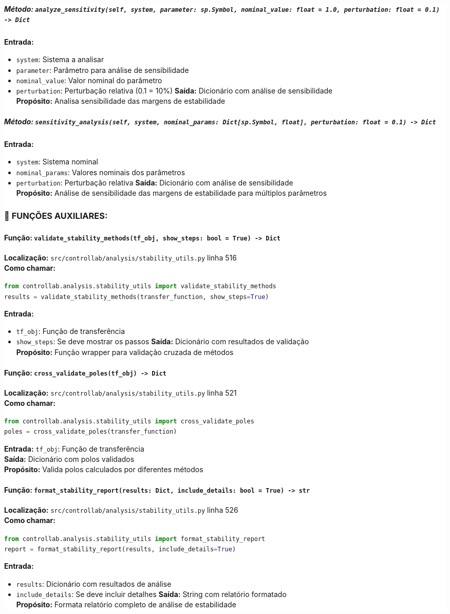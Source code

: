 ##### **Método:** `analyze_sensitivity(self, system, parameter: sp.Symbol, nominal_value: float = 1.0, perturbation: float = 0.1) -> Dict`
**Entrada:** 
- `system`: Sistema a analisar
- `parameter`: Parâmetro para análise de sensibilidade
- `nominal_value`: Valor nominal do parâmetro
- `perturbation`: Perturbação relativa (0.1 = 10%)
**Saída:** Dicionário com análise de sensibilidade  
**Propósito:** Analisa sensibilidade das margens de estabilidade

##### **Método:** `sensitivity_analysis(self, system, nominal_params: Dict[sp.Symbol, float], perturbation: float = 0.1) -> Dict`
**Entrada:** 
- `system`: Sistema nominal
- `nominal_params`: Valores nominais dos parâmetros
- `perturbation`: Perturbação relativa
**Saída:** Dicionário com análise de sensibilidade  
**Propósito:** Análise de sensibilidade das margens de estabilidade para múltiplos parâmetros

### 🔧 **FUNÇÕES AUXILIARES:**

#### **Função:** `validate_stability_methods(tf_obj, show_steps: bool = True) -> Dict`
**Localização:** `src/controllab/analysis/stability_utils.py` linha 516  
**Como chamar:**
```python
from controllab.analysis.stability_utils import validate_stability_methods
results = validate_stability_methods(transfer_function, show_steps=True)
```
**Entrada:** 
- `tf_obj`: Função de transferência
- `show_steps`: Se deve mostrar os passos
**Saída:** Dicionário com resultados de validação  
**Propósito:** Função wrapper para validação cruzada de métodos

#### **Função:** `cross_validate_poles(tf_obj) -> Dict`
**Localização:** `src/controllab/analysis/stability_utils.py` linha 521  
**Como chamar:**
```python
from controllab.analysis.stability_utils import cross_validate_poles
poles = cross_validate_poles(transfer_function)
```
**Entrada:** `tf_obj`: Função de transferência  
**Saída:** Dicionário com polos validados  
**Propósito:** Valida polos calculados por diferentes métodos

#### **Função:** `format_stability_report(results: Dict, include_details: bool = True) -> str`
**Localização:** `src/controllab/analysis/stability_utils.py` linha 526  
**Como chamar:**
```python
from controllab.analysis.stability_utils import format_stability_report
report = format_stability_report(results, include_details=True)
```
**Entrada:** 
- `results`: Dicionário com resultados de análise
- `include_details`: Se deve incluir detalhes
**Saída:** String com relatório formatado  
**Propósito:** Formata relatório completo de análise de estabilidade
